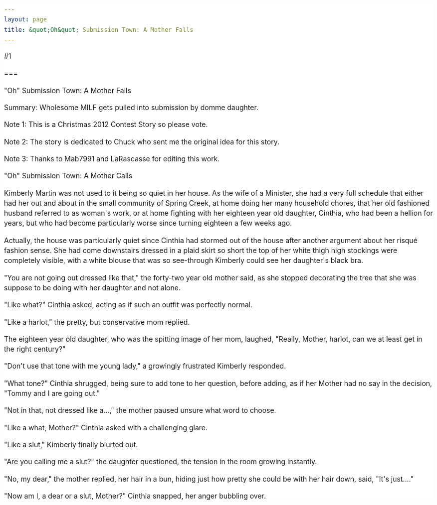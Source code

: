 ```yaml
---
layout: page
title: &quot;Oh&quot; Submission Town: A Mother Falls
---
```

#1 

===

"Oh" Submission Town: A Mother Falls 

Summary: Wholesome MILF gets pulled into submission by domme daughter. 

Note 1: This is a Christmas 2012 Contest Story so please vote. 

Note 2: The story is dedicated to Chuck who sent me the original idea for this story. 

Note 3: Thanks to Mab7991 and LaRascasse for editing this work. 

"Oh" Submission Town: A Mother Calls 

Kimberly Martin was not used to it being so quiet in her house. As the wife of a Minister, she had a very full schedule that either had her out and about in the small community of Spring Creek, at home doing her many household chores, that her old fashioned husband referred to as woman's work, or at home fighting with her eighteen year old daughter, Cinthia, who had been a hellion for years, but who had become particularly worse since turning eighteen a few weeks ago. 

Actually, the house was particularly quiet since Cinthia had stormed out of the house after another argument about her risqué fashion sense. She had come downstairs dressed in a plaid skirt so short the top of her white thigh high stockings were completely visible, with a white blouse that was so see-through Kimberly could see her daughter's black bra. 

"You are not going out dressed like that," the forty-two year old mother said, as she stopped decorating the tree that she was suppose to be doing with her daughter and not alone. 

"Like what?" Cinthia asked, acting as if such an outfit was perfectly normal. 

"Like a harlot," the pretty, but conservative mom replied. 

The eighteen year old daughter, who was the spitting image of her mom, laughed, "Really, Mother, harlot, can we at least get in the right century?" 

"Don't use that tone with me young lady," a growingly frustrated Kimberly responded. 

"What tone?" Cinthia shrugged, being sure to add tone to her question, before adding, as if her Mother had no say in the decision, "Tommy and I are going out." 

"Not in that, not dressed like a...," the mother paused unsure what word to choose. 

"Like a what, Mother?" Cinthia asked with a challenging glare. 

"Like a slut," Kimberly finally blurted out. 

"Are you calling me a slut?" the daughter questioned, the tension in the room growing instantly. 

"No, my dear," the mother replied, her hair in a bun, hiding just how pretty she could be with her hair down, said, "It's just...." 

"Now am I, a dear or a slut, Mother?" Cinthia snapped, her anger bubbling over. 
